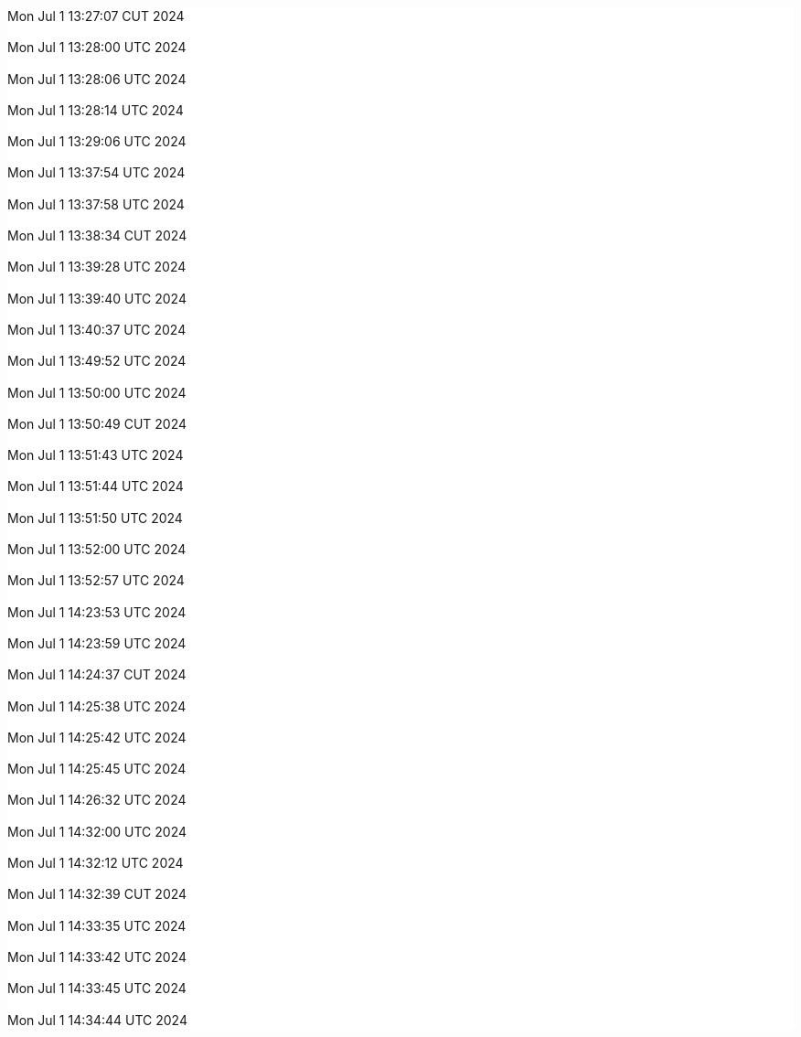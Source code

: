 Mon Jul  1 13:27:07 CUT 2024

Mon Jul  1 13:28:00 UTC 2024

Mon Jul  1 13:28:06 UTC 2024

Mon Jul  1 13:28:14 UTC 2024

Mon Jul  1 13:29:06 UTC 2024

Mon Jul  1 13:37:54 UTC 2024

Mon Jul  1 13:37:58 UTC 2024

Mon Jul  1 13:38:34 CUT 2024

Mon Jul  1 13:39:28 UTC 2024

Mon Jul  1 13:39:40 UTC 2024

Mon Jul  1 13:40:37 UTC 2024

Mon Jul  1 13:49:52 UTC 2024

Mon Jul  1 13:50:00 UTC 2024

Mon Jul  1 13:50:49 CUT 2024

Mon Jul  1 13:51:43 UTC 2024

Mon Jul  1 13:51:44 UTC 2024

Mon Jul  1 13:51:50 UTC 2024

Mon Jul  1 13:52:00 UTC 2024

Mon Jul  1 13:52:57 UTC 2024

Mon Jul  1 14:23:53 UTC 2024

Mon Jul  1 14:23:59 UTC 2024

Mon Jul  1 14:24:37 CUT 2024

Mon Jul  1 14:25:38 UTC 2024

Mon Jul  1 14:25:42 UTC 2024

Mon Jul  1 14:25:45 UTC 2024

Mon Jul  1 14:26:32 UTC 2024

Mon Jul  1 14:32:00 UTC 2024

Mon Jul  1 14:32:12 UTC 2024

Mon Jul  1 14:32:39 CUT 2024

Mon Jul  1 14:33:35 UTC 2024

Mon Jul  1 14:33:42 UTC 2024

Mon Jul  1 14:33:45 UTC 2024

Mon Jul  1 14:34:44 UTC 2024
